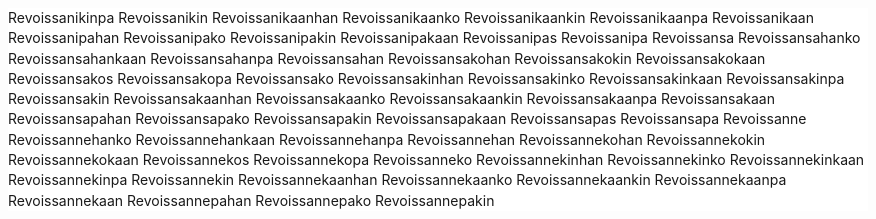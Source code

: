 Revoissanikinpa
Revoissanikin
Revoissanikaanhan
Revoissanikaanko
Revoissanikaankin
Revoissanikaanpa
Revoissanikaan
Revoissanipahan
Revoissanipako
Revoissanipakin
Revoissanipakaan
Revoissanipas
Revoissanipa
Revoissansa
Revoissansahanko
Revoissansahankaan
Revoissansahanpa
Revoissansahan
Revoissansakohan
Revoissansakokin
Revoissansakokaan
Revoissansakos
Revoissansakopa
Revoissansako
Revoissansakinhan
Revoissansakinko
Revoissansakinkaan
Revoissansakinpa
Revoissansakin
Revoissansakaanhan
Revoissansakaanko
Revoissansakaankin
Revoissansakaanpa
Revoissansakaan
Revoissansapahan
Revoissansapako
Revoissansapakin
Revoissansapakaan
Revoissansapas
Revoissansapa
Revoissanne
Revoissannehanko
Revoissannehankaan
Revoissannehanpa
Revoissannehan
Revoissannekohan
Revoissannekokin
Revoissannekokaan
Revoissannekos
Revoissannekopa
Revoissanneko
Revoissannekinhan
Revoissannekinko
Revoissannekinkaan
Revoissannekinpa
Revoissannekin
Revoissannekaanhan
Revoissannekaanko
Revoissannekaankin
Revoissannekaanpa
Revoissannekaan
Revoissannepahan
Revoissannepako
Revoissannepakin